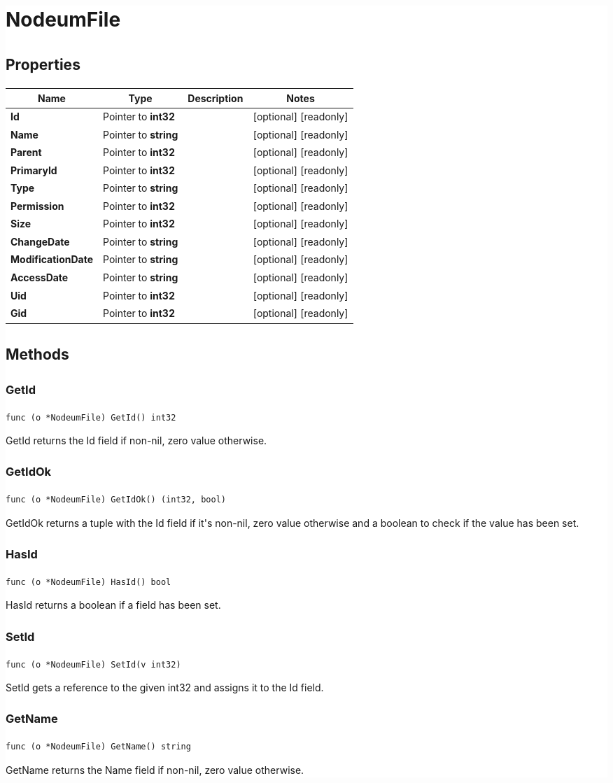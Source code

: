 # NodeumFile

## Properties

Name | Type | Description | Notes
------------ | ------------- | ------------- | -------------
**Id** | Pointer to **int32** |  | [optional] [readonly] 
**Name** | Pointer to **string** |  | [optional] [readonly] 
**Parent** | Pointer to **int32** |  | [optional] [readonly] 
**PrimaryId** | Pointer to **int32** |  | [optional] [readonly] 
**Type** | Pointer to **string** |  | [optional] [readonly] 
**Permission** | Pointer to **int32** |  | [optional] [readonly] 
**Size** | Pointer to **int32** |  | [optional] [readonly] 
**ChangeDate** | Pointer to **string** |  | [optional] [readonly] 
**ModificationDate** | Pointer to **string** |  | [optional] [readonly] 
**AccessDate** | Pointer to **string** |  | [optional] [readonly] 
**Uid** | Pointer to **int32** |  | [optional] [readonly] 
**Gid** | Pointer to **int32** |  | [optional] [readonly] 

## Methods

### GetId

`func (o *NodeumFile) GetId() int32`

GetId returns the Id field if non-nil, zero value otherwise.

### GetIdOk

`func (o *NodeumFile) GetIdOk() (int32, bool)`

GetIdOk returns a tuple with the Id field if it's non-nil, zero value otherwise
and a boolean to check if the value has been set.

### HasId

`func (o *NodeumFile) HasId() bool`

HasId returns a boolean if a field has been set.

### SetId

`func (o *NodeumFile) SetId(v int32)`

SetId gets a reference to the given int32 and assigns it to the Id field.

### GetName

`func (o *NodeumFile) GetName() string`

GetName returns the Name field if non-nil, zero value otherwise.

